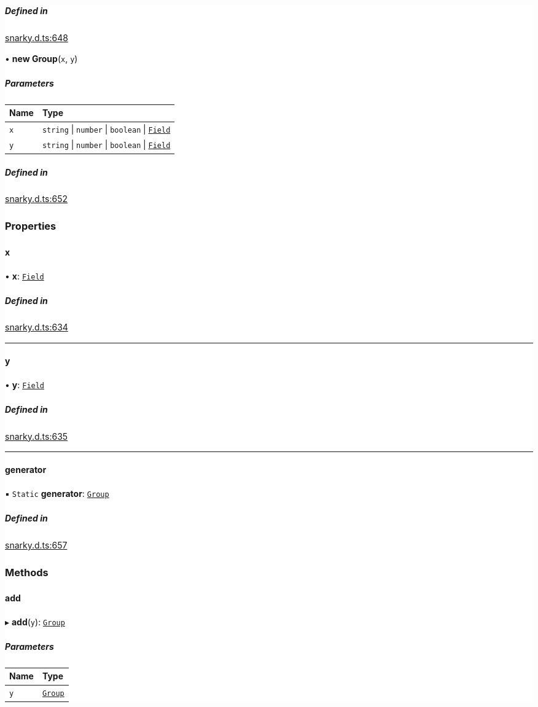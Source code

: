 ##### Defined in

[snarky.d.ts:648](https://github.com/o1-labs/snarkyjs/blob/7320d0b/src/snarky.d.ts#L648)

• **new Group**(`x`, `y`)

##### Parameters

| Name | Type |
| :------ | :------ |
| `x` | `string` \| `number` \| `boolean` \| [`Field`](#classesfieldmd) |
| `y` | `string` \| `number` \| `boolean` \| [`Field`](#classesfieldmd) |

##### Defined in

[snarky.d.ts:652](https://github.com/o1-labs/snarkyjs/blob/7320d0b/src/snarky.d.ts#L652)

### Properties

#### x

• **x**: [`Field`](#classesfieldmd)

##### Defined in

[snarky.d.ts:634](https://github.com/o1-labs/snarkyjs/blob/7320d0b/src/snarky.d.ts#L634)

___

#### y

• **y**: [`Field`](#classesfieldmd)

##### Defined in

[snarky.d.ts:635](https://github.com/o1-labs/snarkyjs/blob/7320d0b/src/snarky.d.ts#L635)

___

#### generator

▪ `Static` **generator**: [`Group`](#classesgroupmd)

##### Defined in

[snarky.d.ts:657](https://github.com/o1-labs/snarkyjs/blob/7320d0b/src/snarky.d.ts#L657)

### Methods

#### add

▸ **add**(`y`): [`Group`](#classesgroupmd)

##### Parameters

| Name | Type |
| :------ | :------ |
| `y` | [`Group`](#classesgroupmd) |
